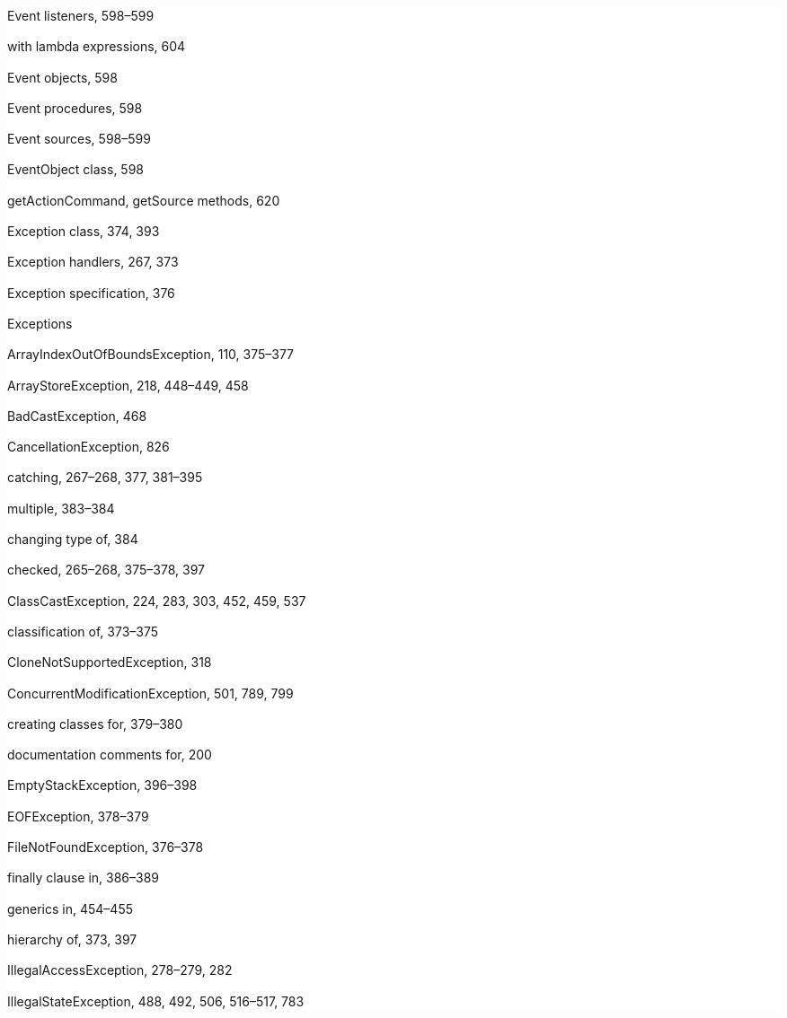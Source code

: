 Event listeners, 598–599

with lambda expressions, 604

Event objects, 598

Event procedures, 598

Event sources, 598–599

EventObject class, 598

getActionCommand, getSource methods, 620

Exception class, 374, 393

Exception handlers, 267, 373

Exception specification, 376

Exceptions

ArrayIndexOutOfBoundsException, 110, 375–377

ArrayStoreException, 218, 448–449, 458

BadCastException, 468

CancellationException, 826

catching, 267–268, 377, 381–395

multiple, 383–384

changing type of, 384

checked, 265–268, 375–378, 397

ClassCastException, 224, 283, 303, 452, 459, 537

classification of, 373–375

CloneNotSupportedException, 318

ConcurrentModificationException, 501, 789, 799

creating classes for, 379–380

documentation comments for, 200

EmptyStackException, 396–398

EOFException, 378–379

FileNotFoundException, 376–378

finally clause in, 386–389

generics in, 454–455

hierarchy of, 373, 397

IllegalAccessException, 278–279, 282

IllegalStateException, 488, 492, 506, 516–517, 783
